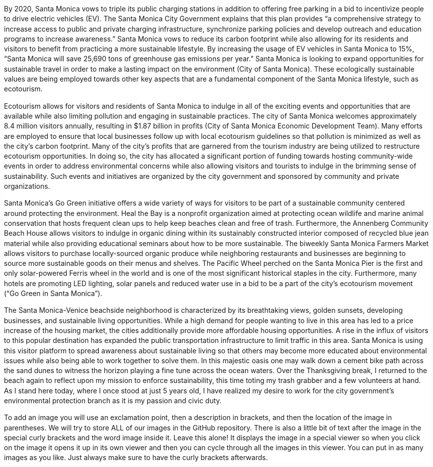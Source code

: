 By 2020, Santa Monica vows to triple its public charging stations in addition to offering free parking in a bid to incentivize people to drive electric vehicles (EV). The Santa Monica City Government explains that this plan provides “a comprehensive strategy to increase access to public and private charging infrastructure, synchronize parking policies and develop outreach and education programs to increase awareness.” Santa Monica vows to reduce its carbon footprint while also allowing for its residents and visitors to benefit from practicing a more sustainable lifestyle. By increasing the usage of EV vehicles in Santa Monica to 15%, “Santa Monica will save 25,690 tons of greenhouse gas emissions per year.” Santa Monica is looking to expand opportunities for sustainable travel in order to make a lasting impact on the environment (City of Santa Monica). These ecologically sustainable values are being employed towards other key aspects that are a fundamental component of the Santa Monica lifestyle, such as ecotourism.

Ecotourism allows for visitors and residents of Santa Monica to indulge in all of the exciting events and opportunities that are available while also limiting pollution and engaging in sustainable practices. The city of Santa Monica welcomes approximately 8.4 million visitors annually, resulting in $1.87 billion in profits (City of Santa Monica Economic Development Team). Many efforts are employed to ensure that local businesses follow up with local ecotourism guidelines so that pollution is minimized as well as the city’s carbon footprint. Many of the city’s profits that are garnered from the tourism industry are being utilized to restructure ecotourism opportunities. In doing so, the city has allocated a significant portion of funding towards hosting community-wide events in order to address environmental concerns while also allowing visitors and tourists to indulge in the brimming sense of sustainability. Such events and initiatives are organized by the city government and sponsored by community and private organizations.

Santa Monica’s Go Green initiative offers a wide variety of ways for visitors to be part of a sustainable community centered around protecting the environment. Heal the Bay is a nonprofit organization aimed at protecting ocean wildlife and marine animal conservation that hosts frequent clean ups to help keep beaches clean and free of trash. Furthermore, the Annenberg Community Beach House allows visitors to indulge in organic dining within its sustainably constructed interior composed of recycled blue jean material while also providing educational seminars about how to be more sustainable. The biweekly Santa Monica Farmers Market allows visitors to purchase locally-sourced organic produce while neighboring restaurants and businesses are beginning to source more sustainable goods on their menus and shelves. The Pacific Wheel perched on the Santa Monica Pier is the first and only solar-powered Ferris wheel in the world and is one of the most significant historical staples in the city. Furthermore, many hotels are promoting LED lighting, solar panels and reduced water use in a bid to be a part of the city’s ecotourism movement (“Go Green in Santa Monica”).

The Santa Monica-Venice beachside neighborhood is characterized by its breathtaking views, golden sunsets, developing businesses, and sustainable living opportunities. While a high demand for people wanting to live in this area has led to a price increase of the housing market, the cities additionally provide more affordable housing opportunities. A rise in the influx of visitors to this popular destination has expanded the public transportation infrastructure to limit traffic in this area. Santa Monica is using this visitor platform to spread awareness about sustainable living so that others may become more educated about environmental issues while also being able to work together to solve them. In this majestic oasis one may walk down a cement bike path across the sand dunes to witness the horizon playing a fine tune across the ocean waters. Over the Thanksgiving break, I returned to the beach again to reflect upon my mission to enforce sustainability, this time toting my trash grabber and a few volunteers at hand. As I stand here today, where I once stood at just 5 years old, I have realized my desire to work for the city government’s environmental protection branch as it is my passion and civic duty.

To add an image you will use an exclamation point, then a description in brackets, and then the location of the image in parentheses. We will try to store ALL of our images in the GitHub repository.  There is also a little bit of text after the image in the special curly brackets and the word image inside it. Leave this alone! It displays the image in a special viewer so when you click on the image it opens it up in its own viewer and then you can cycle through all the images in this viewer. You can put in as many images as you like. Just always make sure to have the curly brackets afterwards.
